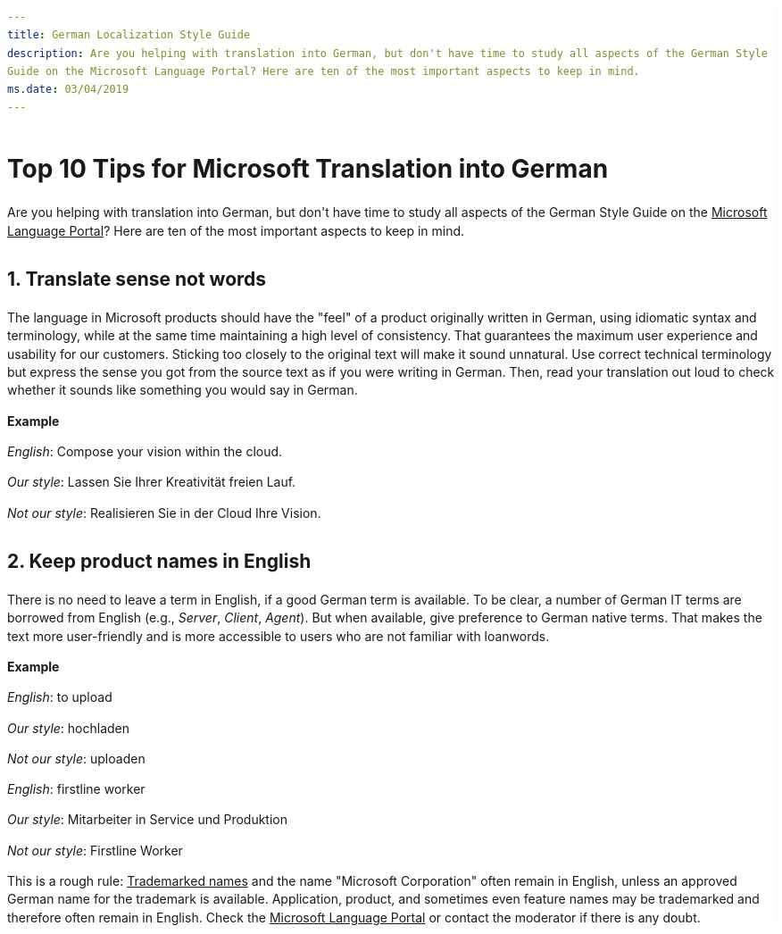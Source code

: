```yaml
---
title: German Localization Style Guide
description: Are you helping with translation into German, but don't have time to study all aspects of the German Style Guide on the Microsoft Language Portal? Here are ten of the most important aspects to keep in mind.
ms.date: 03/04/2019
---
```


# Top 10 Tips for Microsoft Translation into German

Are you helping with translation into German, but don't have time to study all aspects of the German Style Guide on the [Microsoft Language Portal](https://www.microsoft.com/en-us/Language/StyleGuides)? Here are ten of the most important aspects to keep in mind.

## 1.	Translate sense not words

The language in Microsoft products should have the "feel" of a product originally written in German, using idiomatic syntax and terminology, while at the same time maintaining a high level of consistency. That guarantees the maximum user experience and usability for our customers. Sticking too closely to the original text will make it sound unnatural. Use correct technical terminology but express the sense you got from the source text as if you were writing in German. Then, read your translation out loud to check whether it sounds like something you would say in German.

**Example**

_English_: Compose your vision within the cloud.

_Our style_: <span lang="de">Lassen Sie Ihrer Kreativität freien Lauf.</span>

_Not our style_: <span lang="de">Realisieren Sie in der Cloud Ihre Vision.</span>

## 2.	Keep product names in English

There is no need to leave a term in English, if a good German term is available. To be clear, a number of German IT terms are borrowed from English (e.g., _Server_, _Client_, _Agent_). But when available, give preference to German native terms. That makes the text more user-friendly and is more accessible to users who are not familiar with loanwords.

**Example**

_English_: to upload

_Our style_: <span lang="de">hochladen</span>

_Not our style_: <span lang="de">uploaden</span>

_English_: firstline worker

_Our style_: <span lang="de">Mitarbeiter in Service und Produktion</span>

_Not our style_: <span lang="de">Firstline Worker</span>

This is a rough rule: [Trademarked names](https://www.microsoft.com/en-us/legal/intellectualproperty/trademarks/en-us.aspx) and the name "Microsoft Corporation" often remain in English, unless an approved German name for the trademark is available. Application, product, and sometimes even feature names may be trademarked and therefore often remain in English. Check the [Microsoft Language Portal](http://www.microsoft.com/language) or contact the moderator if there is any doubt.
